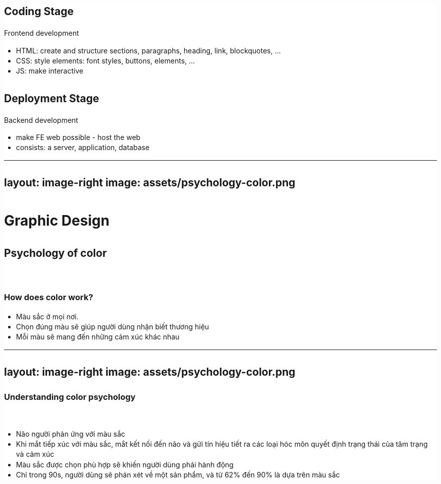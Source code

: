
## Coding Stage
Frontend development
- HTML: create and structure sections, paragraphs, heading, link, blockquotes, ...
- CSS: style elements: font styles, buttons, elements, …
- JS: make interactive

## Deployment Stage
Backend development
- make FE web possible - host the web
- consists: a server, application, database
---
layout: image-right
image: assets/psychology-color.png
---
<style>
  .slidev-layout.slidev-page-4 + div {
    background-size: contain !important;
  }
</style>


# Graphic Design
## Psychology of color 
<br />

### How does color work?

- Màu sắc ở mọi nơi.
- Chọn đúng màu sẽ giúp người dùng nhận biết thương hiệu
- Mỗi màu sẽ mang đến những cảm xúc khác nhau

---
layout: image-right
image: assets/psychology-color.png
---
<style>
  .slidev-layout.slidev-page-10 + div {
    background-size: contain !important;
  }
</style>

### Understanding color psychology
<br />

- Não người phản ứng với màu sắc
- Khi mắt tiếp xúc với màu sắc, mắt kết nối đến não và gửi tín hiệu tiết ra các loại hóc môn quyết định trạng thái của tâm trạng và cảm xúc
- Màu sắc được chọn phù hợp sẽ khiến người dùng phải hành động
- Chỉ trong 90s, người dùng sẽ phán xét về một sản phẩm, và từ 62% đến 90% là dựa trên màu sắc
